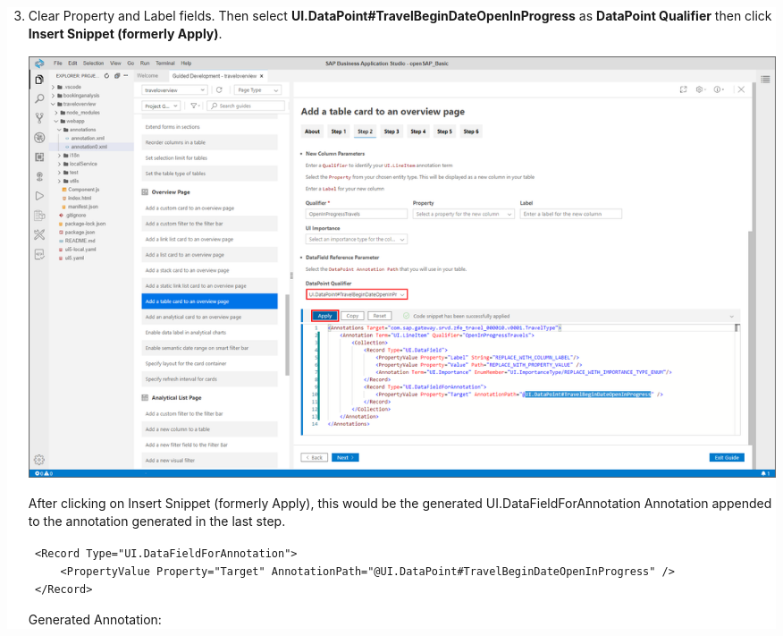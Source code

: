 
3. Clear Property and Label fields. Then select **UI.DataPoint#TravelBeginDateOpenInProgress** as **DataPoint Qualifier** then click **Insert Snippet (formerly Apply)**.

    ![](images/unit3/img_059.png)

   After clicking on Insert Snippet (formerly Apply), this would be the generated UI.DataFieldForAnnotation Annotation appended to the annotation generated in the last step.

   ```
    <Record Type="UI.DataFieldForAnnotation">
        <PropertyValue Property="Target" AnnotationPath="@UI.DataPoint#TravelBeginDateOpenInProgress" />
    </Record>
   ```

   Generated Annotation:
